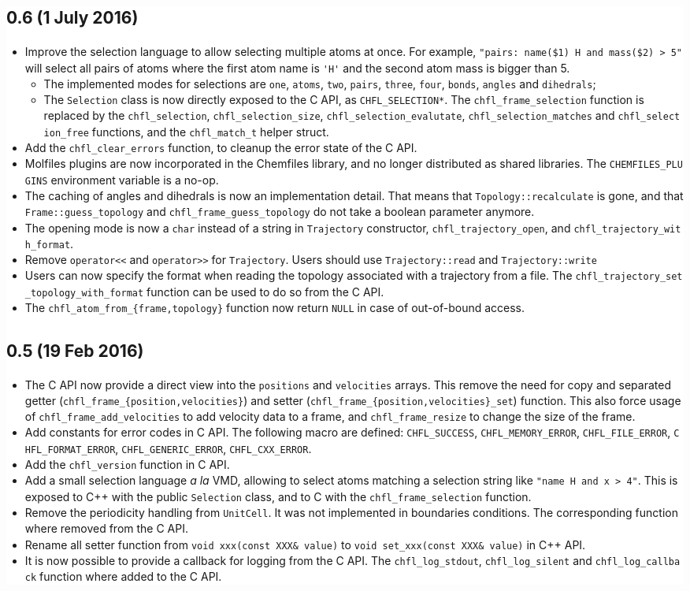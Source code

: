 ## 0.6 (1 July 2016)

- Improve the selection language to allow selecting multiple atoms at once. For
  example, `"pairs: name($1) H and mass($2) > 5"` will select all pairs of atoms
  where the first atom name is `'H'` and the second atom mass is bigger than 5.
  - The implemented modes for selections are `one`, `atoms`, `two`, `pairs`,
    `three`, `four`, `bonds`, `angles` and `dihedrals`;
  - The `Selection` class is now directly exposed to the C API, as
    `CHFL_SELECTION*`. The `chfl_frame_selection` function is replaced by the
    `chfl_selection`, `chfl_selection_size`, `chfl_selection_evalutate`,
    `chfl_selection_matches` and `chfl_selection_free` functions, and the
    `chfl_match_t` helper struct.
- Add the `chfl_clear_errors` function, to cleanup the error state of the C API.
- Molfiles plugins are now incorporated in the Chemfiles library, and no longer
  distributed as shared libraries. The `CHEMFILES_PLUGINS` environment variable
  is a no-op.
- The caching of angles and dihedrals is now an implementation detail. That
  means that `Topology::recalculate` is gone, and that `Frame::guess_topology`
  and `chfl_frame_guess_topology` do not take a boolean parameter anymore.
- The opening mode is now a `char` instead of a string in `Trajectory`
  constructor, `chfl_trajectory_open`, and `chfl_trajectory_with_format`.
- Remove `operator<<` and `operator>>` for `Trajectory`. Users should use
  `Trajectory::read` and `Trajectory::write`
- Users can now specify the format when reading the topology associated with a
  trajectory from a file. The `chfl_trajectory_set_topology_with_format`
  function can be used to do so from the C API.
- The `chfl_atom_from_{frame,topology}` function now return `NULL` in case of
  out-of-bound access.

## 0.5 (19 Feb 2016)

- The C API now provide a direct view into the `positions` and `velocities`
  arrays. This remove the need for copy and separated getter
  (`chfl_frame_{position,velocities}`) and setter
  (`chfl_frame_{position,velocities}_set`) function. This also force usage of
  `chfl_frame_add_velocities` to add velocity data to a frame, and
  `chfl_frame_resize` to change the size of the frame.
- Add constants for error codes in C API. The following macro are defined:
  `CHFL_SUCCESS`, `CHFL_MEMORY_ERROR`, `CHFL_FILE_ERROR`, `CHFL_FORMAT_ERROR`,
  `CHFL_GENERIC_ERROR`, `CHFL_CXX_ERROR`.
- Add the `chfl_version` function in C API.
- Add a small selection language _a la_ VMD, allowing to select atoms matching
  a selection string like `"name H and x > 4"`. This is exposed to C++ with the
  public `Selection` class, and to C with the `chfl_frame_selection` function.
- Remove the periodicity handling from `UnitCell`. It was not implemented in
  boundaries conditions. The corresponding function where removed from the C
  API.
- Rename all setter function from `void xxx(const XXX& value)` to
  `void set_xxx(const XXX& value)` in C++ API.
- It is now possible to provide a callback for logging from the C API. The
  `chfl_log_stdout`, `chfl_log_silent` and `chfl_log_callback` function where
  added to the C API.
